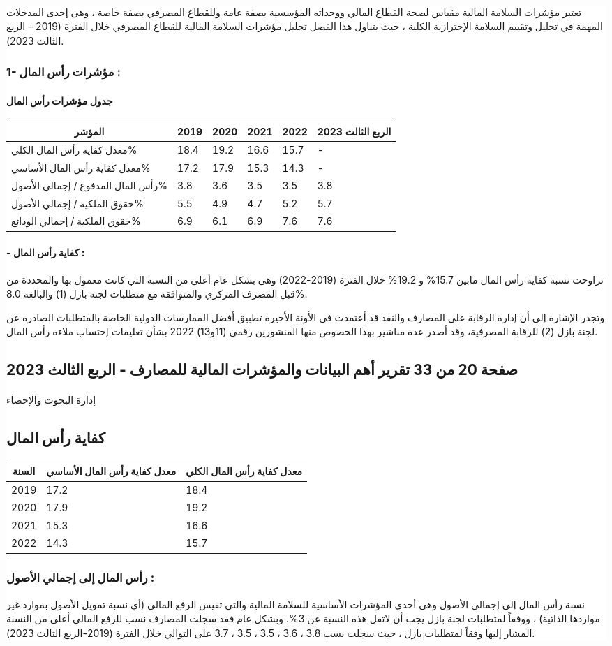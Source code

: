 تعتبر مؤشرات السلامة المالية مقياس لصحة القطاع المالي ووحداته المؤسسية بصفة عامة وللقطاع المصرفي بصفة خاصة ، وهى إحدى المدخلات المهمة في تحليل وتقييم السلامة الإحترازية الكلية ، حيث يتناول هذا الفصل تحليل مؤشرات السلامة المالية للقطاع المصرفي خلال الفترة (2019 – الربع الثالث 2023).

### 1- مؤشرات رأس المال :

#### جدول مؤشرات رأس المال

| المؤشر | 2019 | 2020 | 2021 | 2022 | الربع الثالث 2023 |
|--------|------|------|------|------|-------------------|
| معدل كفاية رأس المال الكلي% | 18.4 | 19.2 | 16.6 | 15.7 | - |
| معدل كفاية رأس المال الأساسي% | 17.2 | 17.9 | 15.3 | 14.3 | - |
| رأس المال المدفوع / إجمالي الأصول% | 3.8 | 3.6 | 3.5 | 3.5 | 3.8 |
| حقوق الملكية / إجمالي الأصول% | 5.5 | 4.9 | 4.7 | 5.2 | 5.7 |
| حقوق الملكية / إجمالي الودائع% | 6.9 | 6.1 | 6.9 | 7.6 | 7.6 |

#### - كفاية رأس المال :

تراوحت نسبة كفاية رأس المال مابين 15.7% و 19.2% خلال الفترة (2019-2022) وهى بشكل عام أعلى من النسبة التي كانت معمول بها والمحددة من قبل المصرف المركزي والمتوافقة مع متطلبات لجنة بازل (1) والبالغة 8.0%.

وتجدر الإشارة إلى أن إدارة الرقابة على المصارف والنقد قد أعتمدت في الأونة الأخيرة تطبيق أفضل الممارسات الدولية الخاصة بالمتطلبات الصادرة عن لجنة بازل (2) للرقابة المصرفية، وقد أصدر عدة مناشير بهذا الخصوص منها المنشورين رقمي (11و13) 2022 بشأن تعليمات إحتساب ملاءة رأس المال.

صفحة 20 من 33
تقرير أهم البيانات والمؤشرات المالية للمصارف - الربع الثالث 2023
---
إدارة البحوث والإحصاء

## كفاية رأس المال

| السنة | معدل كفاية رأس المال الأساسي | معدل كفاية رأس المال الكلي |
|-------|---------------------------|--------------------------|
| 2019  | 17.2                      | 18.4                     |
| 2020  | 17.9                      | 19.2                     |
| 2021  | 15.3                      | 16.6                     |
| 2022  | 14.3                      | 15.7                     |

### رأس المال إلى إجمالي الأصول :

نسبة رأس المال إلى إجمالي الأصول وهى أحدى المؤشرات الأساسية للسلامة المالية والتي تقيس الرفع المالي (أي نسبة تمويل الأصول بموارد غير مواردها الذاتية) ، ووفقاً لمتطلبات لجنة بازل يجب أن لاتقل هذه النسبة عن 3%. وبشكل عام فقد سجلت المصارف نسب للرفع المالي أعلى من النسبة المشار إليها وفقاً لمتطلبات بازل ، حيث سجلت نسب 3.8 ، 3.6 ، 3.5 ، 3.5 ، 3.7 على التوالي خلال الفترة (2019-الربع الثالث 2023).
